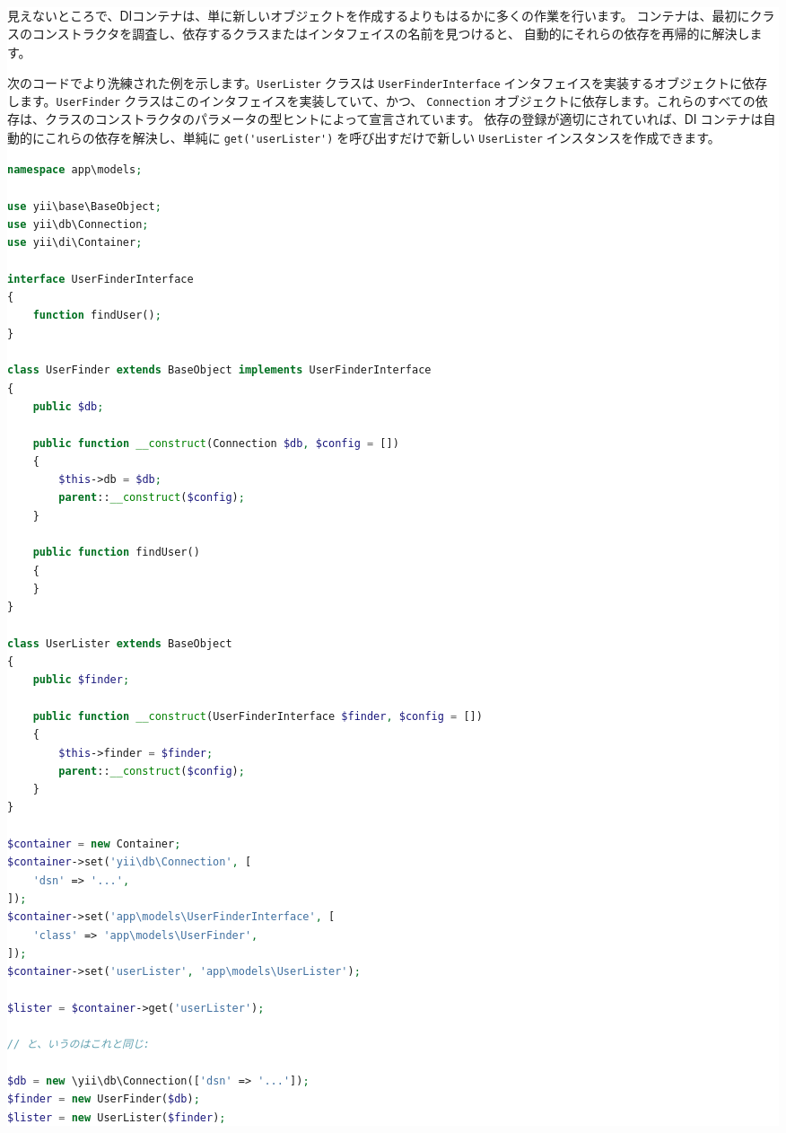 見えないところで、DIコンテナは、単に新しいオブジェクトを作成するよりもはるかに多くの作業を行います。
コンテナは、最初にクラスのコンストラクタを調査し、依存するクラスまたはインタフェイスの名前を見つけると、
自動的にそれらの依存を再帰的に解決します。

次のコードでより洗練された例を示します。`UserLister` クラスは `UserFinderInterface`
インタフェイスを実装するオブジェクトに依存します。`UserFinder` クラスはこのインタフェイスを実装していて、かつ、
`Connection` オブジェクトに依存します。これらのすべての依存は、クラスのコンストラクタのパラメータの型ヒントによって宣言されています。
依存の登録が適切にされていれば、DI コンテナは自動的にこれらの依存を解決し、単純に `get('userLister')`
を呼び出すだけで新しい `UserLister` インスタンスを作成できます。

```php
namespace app\models;

use yii\base\BaseObject;
use yii\db\Connection;
use yii\di\Container;

interface UserFinderInterface
{
    function findUser();
}

class UserFinder extends BaseObject implements UserFinderInterface
{
    public $db;

    public function __construct(Connection $db, $config = [])
    {
        $this->db = $db;
        parent::__construct($config);
    }

    public function findUser()
    {
    }
}

class UserLister extends BaseObject
{
    public $finder;

    public function __construct(UserFinderInterface $finder, $config = [])
    {
        $this->finder = $finder;
        parent::__construct($config);
    }
}

$container = new Container;
$container->set('yii\db\Connection', [
    'dsn' => '...',
]);
$container->set('app\models\UserFinderInterface', [
    'class' => 'app\models\UserFinder',
]);
$container->set('userLister', 'app\models\UserLister');

$lister = $container->get('userLister');

// と、いうのはこれと同じ:

$db = new \yii\db\Connection(['dsn' => '...']);
$finder = new UserFinder($db);
$lister = new UserLister($finder);
```